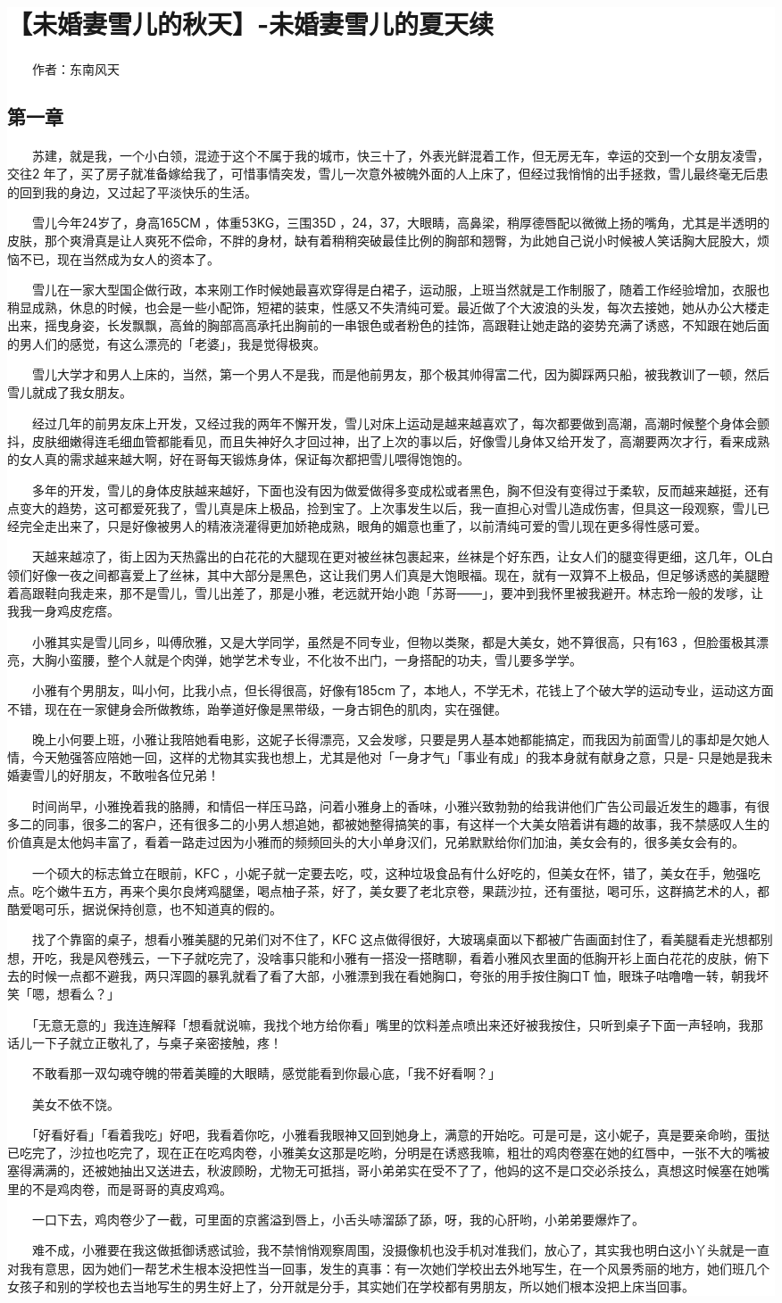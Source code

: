 # 【未婚妻雪儿的秋天】-未婚妻雪儿的夏天续

　　作者：东南风天

## 第一章

　　苏建，就是我，一个小白领，混迹于这个不属于我的城市，快三十了，外表光鲜混着工作，但无房无车，幸运的交到一个女朋友凌雪，交往2 年了，买了房子就准备嫁给我了，可惜事情突发，雪儿一次意外被魄外面的人上床了，但经过我悄悄的出手拯救，雪儿最终毫无后患的回到我的身边，又过起了平淡快乐的生活。

　　雪儿今年24岁了，身高165CM ，体重53KG，三围35D ，24，37，大眼睛，高鼻梁，稍厚德唇配以微微上扬的嘴角，尤其是半透明的皮肤，那个爽滑真是让人爽死不偿命，不胖的身材，缺有着稍稍突破最佳比例的胸部和翘臀，为此她自己说小时候被人笑话胸大屁股大，烦恼不已，现在当然成为女人的资本了。

　　雪儿在一家大型国企做行政，本来刚工作时候她最喜欢穿得是白裙子，运动服，上班当然就是工作制服了，随着工作经验增加，衣服也稍显成熟，休息的时候，也会是一些小配饰，短裙的装束，性感又不失清纯可爱。最近做了个大波浪的头发，每次去接她，她从办公大楼走出来，摇曳身姿，长发飘飘，高耸的胸部高高承托出胸前的一串银色或者粉色的挂饰，高跟鞋让她走路的姿势充满了诱惑，不知跟在她后面的男人们的感觉，有这么漂亮的「老婆」，我是觉得极爽。

　　雪儿大学才和男人上床的，当然，第一个男人不是我，而是他前男友，那个极其帅得富二代，因为脚踩两只船，被我教训了一顿，然后雪儿就成了我女朋友。

　　经过几年的前男友床上开发，又经过我的两年不懈开发，雪儿对床上运动是越来越喜欢了，每次都要做到高潮，高潮时候整个身体会颤抖，皮肤细嫩得连毛细血管都能看见，而且失神好久才回过神，出了上次的事以后，好像雪儿身体又给开发了，高潮要两次才行，看来成熟的女人真的需求越来越大啊，好在哥每天锻炼身体，保证每次都把雪儿喂得饱饱的。

　　多年的开发，雪儿的身体皮肤越来越好，下面也没有因为做爱做得多变成松或者黑色，胸不但没有变得过于柔软，反而越来越挺，还有点变大的趋势，这可都爱死我了，雪儿真是床上极品，捡到宝了。上次事发生以后，我一直担心对雪儿造成伤害，但具这一段观察，雪儿已经完全走出来了，只是好像被男人的精液浇灌得更加娇艳成熟，眼角的媚意也重了，以前清纯可爱的雪儿现在更多得性感可爱。

　　天越来越凉了，街上因为天热露出的白花花的大腿现在更对被丝袜包裹起来，丝袜是个好东西，让女人们的腿变得更细，这几年，OL白领们好像一夜之间都喜爱上了丝袜，其中大部分是黑色，这让我们男人们真是大饱眼福。现在，就有一双算不上极品，但足够诱惑的美腿瞪着高跟鞋向我走来，那不是雪儿，雪儿出差了，那是小雅，老远就开始小跑「苏哥——」，要冲到我怀里被我避开。林志玲一般的发嗲，让我我一身鸡皮疙瘩。

　　小雅其实是雪儿同乡，叫傅欣雅，又是大学同学，虽然是不同专业，但物以类聚，都是大美女，她不算很高，只有163 ，但脸蛋极其漂亮，大胸小蛮腰，整个人就是个肉弹，她学艺术专业，不化妆不出门，一身搭配的功夫，雪儿要多学学。

　　小雅有个男朋友，叫小何，比我小点，但长得很高，好像有185cm 了，本地人，不学无术，花钱上了个破大学的运动专业，运动这方面不错，现在在一家健身会所做教练，跆拳道好像是黑带级，一身古铜色的肌肉，实在强健。

　　晚上小何要上班，小雅让我陪她看电影，这妮子长得漂亮，又会发嗲，只要是男人基本她都能搞定，而我因为前面雪儿的事却是欠她人情，今天勉强答应陪她一回，这样的尤物其实我也想上，尤其是他对「一身才气」「事业有成」的我本身就有献身之意，只是- 只是她是我未婚妻雪儿的好朋友，不敢啦各位兄弟！

　　时间尚早，小雅挽着我的胳膊，和情侣一样压马路，问着小雅身上的香味，小雅兴致勃勃的给我讲他们广告公司最近发生的趣事，有很多二的同事，很多二的客户，还有很多二的小男人想追她，都被她整得搞笑的事，有这样一个大美女陪着讲有趣的故事，我不禁感叹人生的价值真是太他妈丰富了，看着一路走过因为小雅而的频频回头的大小单身汉们，兄弟默默给你们加油，美女会有的，很多美女会有的。

　　一个硕大的标志耸立在眼前，KFC ，小妮子就一定要去吃，哎，这种垃圾食品有什么好吃的，但美女在怀，错了，美女在手，勉强吃点。吃个嫩牛五方，再来个奥尔良烤鸡腿堡，喝点柚子茶，好了，美女要了老北京卷，果蔬沙拉，还有蛋挞，喝可乐，这群搞艺术的人，都酷爱喝可乐，据说保持创意，也不知道真的假的。

　　找了个靠窗的桌子，想看小雅美腿的兄弟们对不住了，KFC 这点做得很好，大玻璃桌面以下都被广告画面封住了，看美腿看走光想都别想，开吃，我是风卷残云，一下子就吃完了，没啥事只能和小雅有一搭没一搭瞎聊，看着小雅风衣里面的低胸开衫上面白花花的皮肤，俯下去的时候一点都不避我，两只浑圆的暴乳就看了看了大部，小雅漂到我在看她胸口，夸张的用手按住胸口T 恤，眼珠子咕噜噜一转，朝我坏笑「嗯，想看么？」

　　「无意无意的」我连连解释「想看就说嘛，我找个地方给你看」嘴里的饮料差点喷出来还好被我按住，只听到桌子下面一声轻响，我那话儿一下子就立正敬礼了，与桌子亲密接触，疼！

　　不敢看那一双勾魂夺魄的带着美瞳的大眼睛，感觉能看到你最心底，「我不好看啊？」

　　美女不依不饶。

　　「好看好看」「看着我吃」好吧，我看着你吃，小雅看我眼神又回到她身上，满意的开始吃。可是可是，这小妮子，真是要亲命哟，蛋挞已吃完了，沙拉也吃完了，现在正在吃鸡肉卷，小雅美女这那是吃哟，分明是在诱惑我嘛，粗壮的鸡肉卷塞在她的红唇中，一张不大的嘴被塞得满满的，还被她抽出又送进去，秋波顾盼，尤物无可抵挡，哥小弟弟实在受不了了，他妈的这不是口交必杀技么，真想这时候塞在她嘴里的不是鸡肉卷，而是哥哥的真皮鸡鸡。

　　一口下去，鸡肉卷少了一截，可里面的京酱溢到唇上，小舌头哧溜舔了舔，呀，我的心肝哟，小弟弟要爆炸了。

　　难不成，小雅要在我这做抵御诱惑试验，我不禁悄悄观察周围，没摄像机也没手机对准我们，放心了，其实我也明白这小丫头就是一直对我有意思，因为她们一帮艺术生根本没把性当一回事，发生的真事：有一次她们学校出去外地写生，在一个风景秀丽的地方，她们班几个女孩子和别的学校也去当地写生的男生好上了，分开就是分手，其实她们在学校都有男朋友，所以她们根本没把上床当回事。
